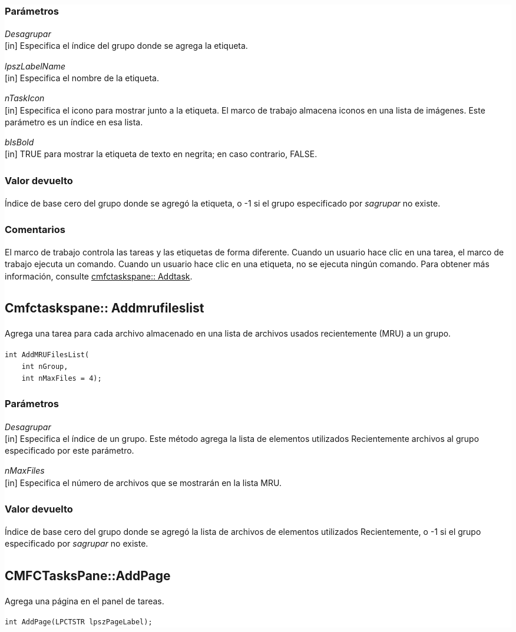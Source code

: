 ### <a name="parameters"></a>Parámetros  
*Desagrupar*<br/>
[in] Especifica el índice del grupo donde se agrega la etiqueta.  
  
*lpszLabelName*<br/>
[in] Especifica el nombre de la etiqueta.  
  
*nTaskIcon*<br/>
[in] Especifica el icono para mostrar junto a la etiqueta. El marco de trabajo almacena iconos en una lista de imágenes. Este parámetro es un índice en esa lista.  
  
*bIsBold*<br/>
[in] TRUE para mostrar la etiqueta de texto en negrita; en caso contrario, FALSE.  
  
### <a name="return-value"></a>Valor devuelto  
 Índice de base cero del grupo donde se agregó la etiqueta, o -1 si el grupo especificado por *sagrupar* no existe.  
  
### <a name="remarks"></a>Comentarios  
 El marco de trabajo controla las tareas y las etiquetas de forma diferente. Cuando un usuario hace clic en una tarea, el marco de trabajo ejecuta un comando. Cuando un usuario hace clic en una etiqueta, no se ejecuta ningún comando. Para obtener más información, consulte [cmfctaskspane:: Addtask](#addtask).  
  
##  <a name="addmrufileslist"></a>  Cmfctaskspane:: Addmrufileslist  
 Agrega una tarea para cada archivo almacenado en una lista de archivos usados recientemente (MRU) a un grupo.  
  
```  
int AddMRUFilesList(
    int nGroup,  
    int nMaxFiles = 4);
```  
  
### <a name="parameters"></a>Parámetros  
*Desagrupar*<br/>
[in] Especifica el índice de un grupo. Este método agrega la lista de elementos utilizados Recientemente archivos al grupo especificado por este parámetro.  
  
*nMaxFiles*<br/>
[in] Especifica el número de archivos que se mostrarán en la lista MRU.  
  
### <a name="return-value"></a>Valor devuelto  
 Índice de base cero del grupo donde se agregó la lista de archivos de elementos utilizados Recientemente, o -1 si el grupo especificado por *sagrupar* no existe.  
  
##  <a name="addpage"></a>  CMFCTasksPane::AddPage  
 Agrega una página en el panel de tareas.  
  
```  
int AddPage(LPCTSTR lpszPageLabel);
```  
  